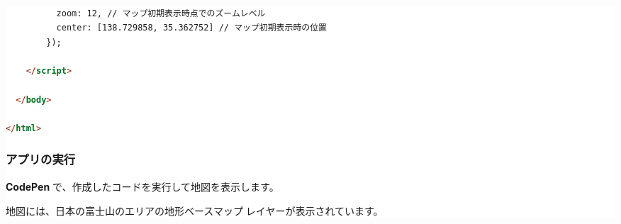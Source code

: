 ```HTML
          zoom: 12, // マップ初期表示時点でのズームレベル
          center: [138.729858, 35.362752] // マップ初期表示時の位置
        });

    </script>

  </body>

</html>
```

### アプリの実行
__CodePen__ で、作成したコードを実行して地図を表示します。

地図には、日本の富士山のエリアの地形ベースマップ レイヤーが表示されています。
